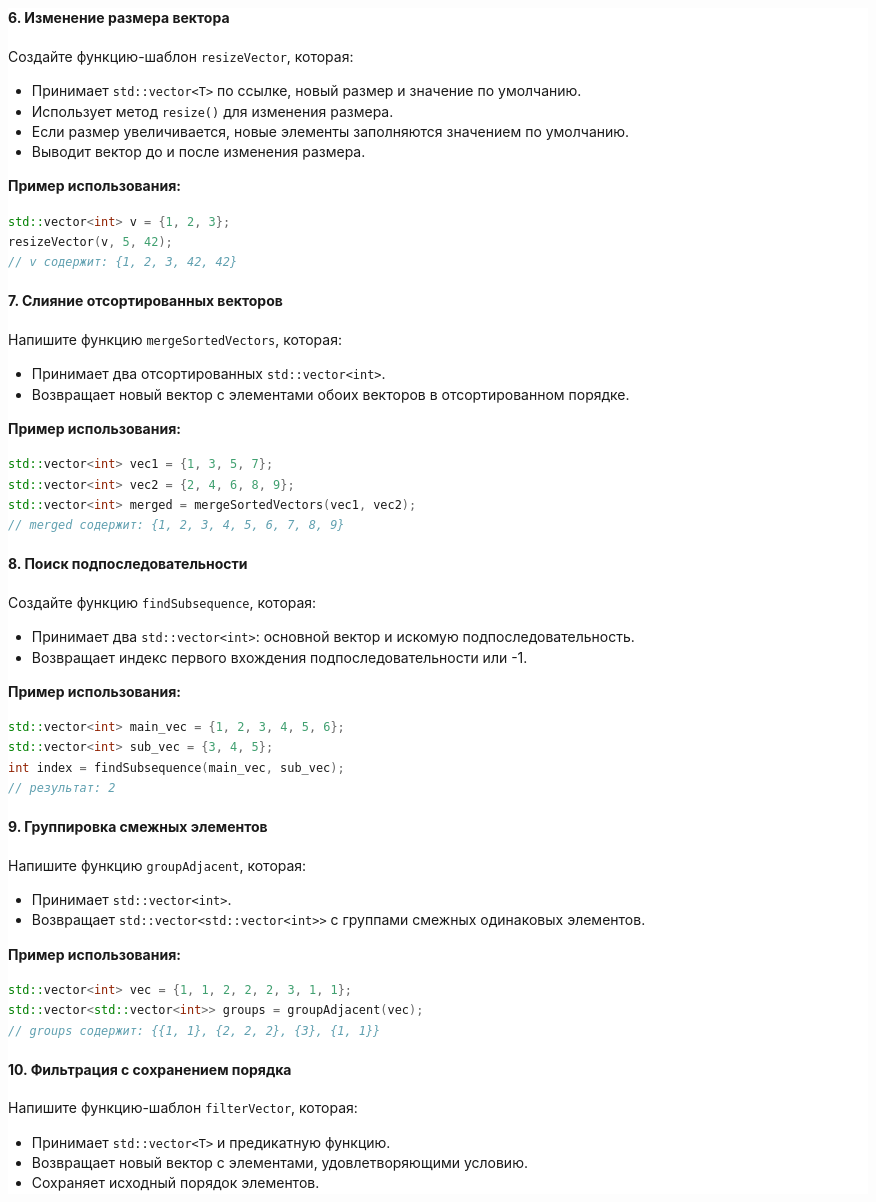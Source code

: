 #### 6. Изменение размера вектора
Создайте функцию-шаблон `resizeVector`, которая:
- Принимает `std::vector<T>` по ссылке, новый размер и значение по умолчанию.
- Использует метод `resize()` для изменения размера.
- Если размер увеличивается, новые элементы заполняются значением по умолчанию.
- Выводит вектор до и после изменения размера.

**Пример использования:**
```cpp
std::vector<int> v = {1, 2, 3};
resizeVector(v, 5, 42);
// v содержит: {1, 2, 3, 42, 42}
```

#### 7. Слияние отсортированных векторов
Напишите функцию `mergeSortedVectors`, которая:
- Принимает два отсортированных `std::vector<int>`.
- Возвращает новый вектор с элементами обоих векторов в отсортированном порядке.

**Пример использования:**
```cpp
std::vector<int> vec1 = {1, 3, 5, 7};
std::vector<int> vec2 = {2, 4, 6, 8, 9};
std::vector<int> merged = mergeSortedVectors(vec1, vec2);
// merged содержит: {1, 2, 3, 4, 5, 6, 7, 8, 9}
```

#### 8. Поиск подпоследовательности
Создайте функцию `findSubsequence`, которая:
- Принимает два `std::vector<int>`: основной вектор и искомую подпоследовательность.
- Возвращает индекс первого вхождения подпоследовательности или -1.

**Пример использования:**
```cpp
std::vector<int> main_vec = {1, 2, 3, 4, 5, 6};
std::vector<int> sub_vec = {3, 4, 5};
int index = findSubsequence(main_vec, sub_vec);
// результат: 2
```

#### 9. Группировка смежных элементов
Напишите функцию `groupAdjacent`, которая:
- Принимает `std::vector<int>`.
- Возвращает `std::vector<std::vector<int>>` с группами смежных одинаковых элементов.

**Пример использования:**
```cpp
std::vector<int> vec = {1, 1, 2, 2, 2, 3, 1, 1};
std::vector<std::vector<int>> groups = groupAdjacent(vec);
// groups содержит: {{1, 1}, {2, 2, 2}, {3}, {1, 1}}
```

#### 10. Фильтрация с сохранением порядка
Напишите функцию-шаблон `filterVector`, которая:
- Принимает `std::vector<T>` и предикатную функцию.
- Возвращает новый вектор с элементами, удовлетворяющими условию.
- Сохраняет исходный порядок элементов.
